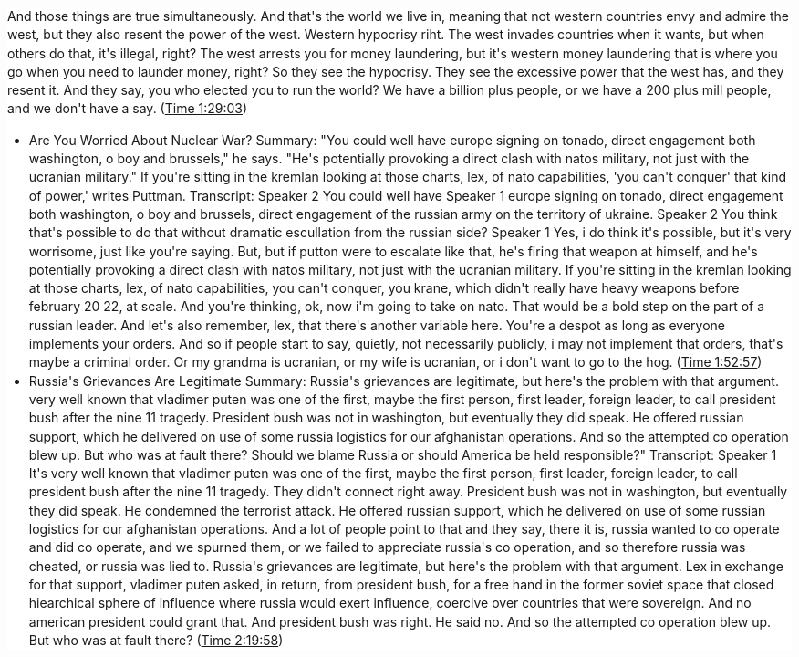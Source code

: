   And those things are true simultaneously. And that's the world we live in, meaning that not western countries envy and admire the west, but they also resent the power of the west. Western hypocrisy riht. The west invades countries when it wants, but when others do that, it's illegal, right? The west arrests you for money laundering, but it's western money laundering that is where you go when you need to launder money, right? So they see the hypocrisy. They see the excessive power that the west has, and they resent it. And they say, you who elected you to run the world? We have a billion plus people, or we have a 200 plus mill people, and we don't have a say. ([Time 1:29:03](https://share.snipd.com/snip/0c456a45-6a22-4ed8-ba79-507c4bb171bb))
- Are You Worried About Nuclear War?
  Summary:
  "You could well have europe signing on tonado, direct engagement both washington, o boy and brussels," he says. "He's potentially provoking a direct clash with natos military, not just with the ucranian military." If you're sitting in the kremlan looking at those charts, lex, of nato capabilities, 'you can't conquer' that kind of power,' writes Puttman.
  Transcript:
  Speaker 2
  You could well have
  Speaker 1
  europe signing on tonado, direct engagement both washington, o boy and brussels, direct engagement of the russian army on the territory of ukraine.
  Speaker 2
  You think that's possible to do that without dramatic escullation from the russian side?
  Speaker 1
  Yes, i do think it's possible, but it's very worrisome, just like you're saying. But, but if putton were to escalate like that, he's firing that weapon at himself, and he's potentially provoking a direct clash with natos military, not just with the ucranian military. If you're sitting in the kremlan looking at those charts, lex, of nato capabilities, you can't conquer, you krane, which didn't really have heavy weapons before february 20 22, at scale. And you're thinking, ok, now i'm going to take on nato. That would be a bold step on the part of a russian leader. And let's also remember, lex, that there's another variable here. You're a despot as long as everyone implements your orders. And so if people start to say, quietly, not necessarily publicly, i may not implement that orders, that's maybe a criminal order. Or my grandma is ucranian, or my wife is ucranian, or i don't want to go to the hog. ([Time 1:52:57](https://share.snipd.com/snip/f340c3c5-c622-42de-9c80-cd4d8d42545b))
- Russia's Grievances Are Legitimate
  Summary:
  Russia's grievances are legitimate, but here's the problem with that argument. very well known that vladimer puten was one of the first, maybe the first person, first leader, foreign leader, to call president bush after the nine 11 tragedy. President bush was not in washington, but eventually they did speak. He offered russian support, which he delivered on use of some russia logistics for our afghanistan operations. And so the attempted co operation blew up. But who was at fault there? Should we blame Russia or should America be held responsible?"
  Transcript:
  Speaker 1
  It's very well known that vladimer puten was one of the first, maybe the first person, first leader, foreign leader, to call president bush after the nine 11 tragedy. They didn't connect right away. President bush was not in washington, but eventually they did speak. He condemned the terrorist attack. He offered russian support, which he delivered on use of some russian logistics for our afghanistan operations. And a lot of people point to that and they say, there it is, russia wanted to co operate and did co operate, and we spurned them, or we failed to appreciate russia's co operation, and so therefore russia was cheated, or russia was lied to. Russia's grievances are legitimate, but here's the problem with that argument. Lex in exchange for that support, vladimer puten asked, in return, from president bush, for a free hand in the former soviet space that closed hiearchical sphere of influence where russia would exert influence, coercive over countries that were sovereign. And no american president could grant that. And president bush was right. He said no. And so the attempted co operation blew up. But who was at fault there? ([Time 2:19:58](https://share.snipd.com/snip/2841bf62-0fa9-4237-aab7-4a6883cd0827))

